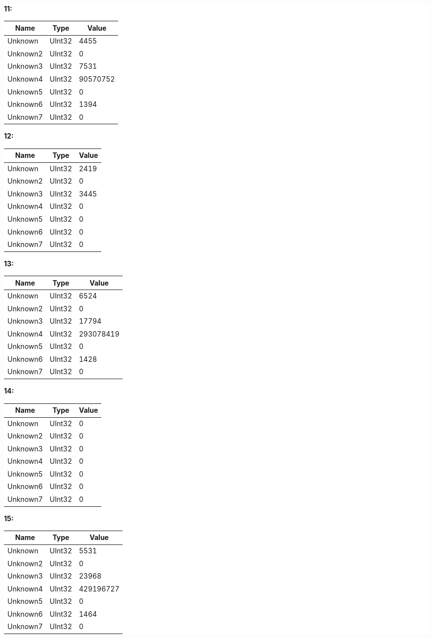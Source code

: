 
**11:**

Name	| Type	| Value
---	|---	|---	|
Unknown	|UInt32	|4455
Unknown2	|UInt32	|0
Unknown3	|UInt32	|7531
Unknown4	|UInt32	|90570752
Unknown5	|UInt32	|0
Unknown6	|UInt32	|1394
Unknown7	|UInt32	|0


**12:**

Name	| Type	| Value
---	|---	|---	|
Unknown	|UInt32	|2419
Unknown2	|UInt32	|0
Unknown3	|UInt32	|3445
Unknown4	|UInt32	|0
Unknown5	|UInt32	|0
Unknown6	|UInt32	|0
Unknown7	|UInt32	|0


**13:**

Name	| Type	| Value
---	|---	|---	|
Unknown	|UInt32	|6524
Unknown2	|UInt32	|0
Unknown3	|UInt32	|17794
Unknown4	|UInt32	|293078419
Unknown5	|UInt32	|0
Unknown6	|UInt32	|1428
Unknown7	|UInt32	|0


**14:**

Name	| Type	| Value
---	|---	|---	|
Unknown	|UInt32	|0
Unknown2	|UInt32	|0
Unknown3	|UInt32	|0
Unknown4	|UInt32	|0
Unknown5	|UInt32	|0
Unknown6	|UInt32	|0
Unknown7	|UInt32	|0


**15:**

Name	| Type	| Value
---	|---	|---	|
Unknown	|UInt32	|5531
Unknown2	|UInt32	|0
Unknown3	|UInt32	|23968
Unknown4	|UInt32	|429196727
Unknown5	|UInt32	|0
Unknown6	|UInt32	|1464
Unknown7	|UInt32	|0
